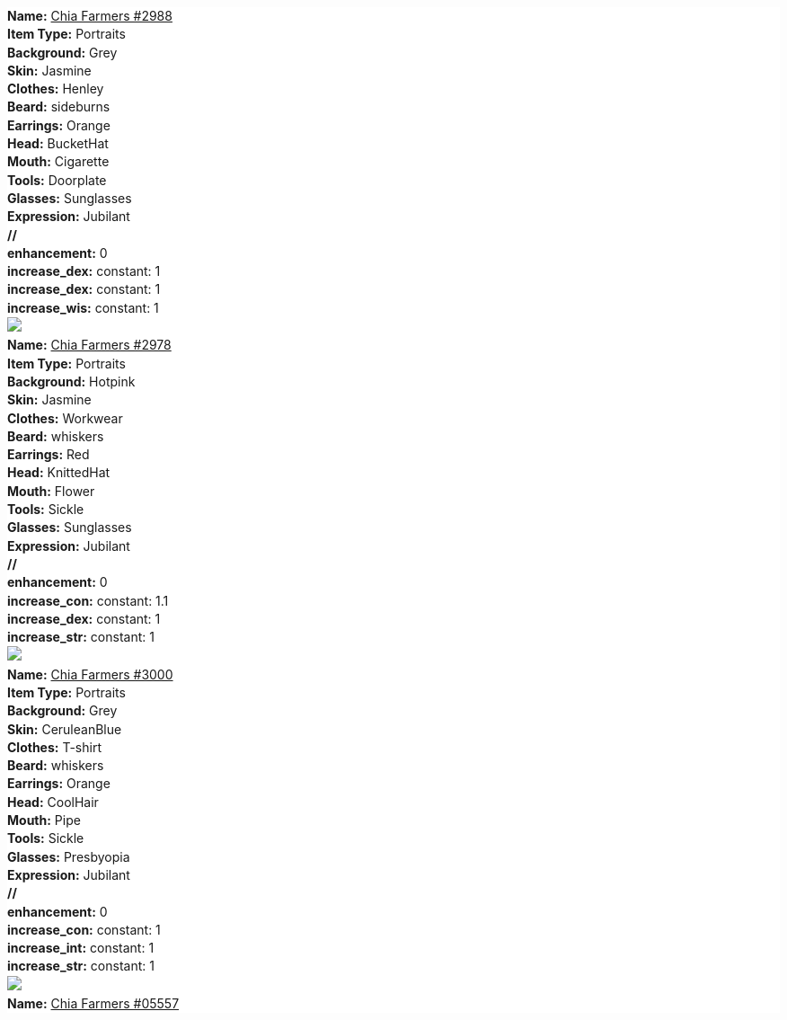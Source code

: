 <div><strong>Name:</strong> <a href="https://mintgarden.io/nfts/nft1t7vp0utzxqn3rzjjeqzew9yf9dz90zg7mrth9443vkg6a5shqtcq7zwg0a">Chia Farmers #2988</a></div>
<div><strong>Item Type:</strong> Portraits</div>
<div><strong>Background:</strong> Grey</div>
<div><strong>Skin:</strong> Jasmine</div>
<div><strong>Clothes:</strong> Henley</div>
<div><strong>Beard:</strong> sideburns</div>
<div><strong>Earrings:</strong> Orange</div>
<div><strong>Head:</strong> BucketHat</div>
<div><strong>Mouth:</strong> Cigarette</div>
<div><strong>Tools:</strong> Doorplate</div>
<div><strong>Glasses:</strong> Sunglasses</div>
<div><strong>Expression:</strong> Jubilant</div>
<div><strong>//</strong></div><div><strong>enhancement:</strong> 0</div>
<div><strong>increase_dex:</strong> constant: 1</div>
<div><strong>increase_dex:</strong> constant: 1</div>
<div><strong>increase_wis:</strong> constant: 1</div>
</div>
<div class="item_thumbnail">
<a href="https://mintgarden.io/nfts/nft1yh3t86yfspe5tr0nt2wy7a326j4ge2rx2w4n5lkaau4hpx6va09q9scpu5"><img loading="lazy" src="https://assets.mainnet.mintgarden.io/thumbnails/c126382970a33389bcc121318967cfd77174f2403b6861c757938900e1a5742f.webp"></a>
<div><strong>Name:</strong> <a href="https://mintgarden.io/nfts/nft1yh3t86yfspe5tr0nt2wy7a326j4ge2rx2w4n5lkaau4hpx6va09q9scpu5">Chia Farmers #2978</a></div>
<div><strong>Item Type:</strong> Portraits</div>
<div><strong>Background:</strong> Hotpink</div>
<div><strong>Skin:</strong> Jasmine</div>
<div><strong>Clothes:</strong> Workwear</div>
<div><strong>Beard:</strong> whiskers</div>
<div><strong>Earrings:</strong> Red</div>
<div><strong>Head:</strong> KnittedHat</div>
<div><strong>Mouth:</strong> Flower</div>
<div><strong>Tools:</strong> Sickle</div>
<div><strong>Glasses:</strong> Sunglasses</div>
<div><strong>Expression:</strong> Jubilant</div>
<div><strong>//</strong></div><div><strong>enhancement:</strong> 0</div>
<div><strong>increase_con:</strong> constant: 1.1</div>
<div><strong>increase_dex:</strong> constant: 1</div>
<div><strong>increase_str:</strong> constant: 1</div>
</div>
<div class="item_thumbnail">
<a href="https://mintgarden.io/nfts/nft16vn0q5nfl7n74xkfpcmnpu84tx3j8zxq33pksjaqj59qeyympclqnhn4se"><img loading="lazy" src="https://assets.mainnet.mintgarden.io/thumbnails/faadf2a3d8416f6a8ea520590d9c2cdba9d2be924326278233b6180ca0bbf629.webp"></a>
<div><strong>Name:</strong> <a href="https://mintgarden.io/nfts/nft16vn0q5nfl7n74xkfpcmnpu84tx3j8zxq33pksjaqj59qeyympclqnhn4se">Chia Farmers #3000</a></div>
<div><strong>Item Type:</strong> Portraits</div>
<div><strong>Background:</strong> Grey</div>
<div><strong>Skin:</strong> CeruleanBlue</div>
<div><strong>Clothes:</strong> T-shirt</div>
<div><strong>Beard:</strong> whiskers</div>
<div><strong>Earrings:</strong> Orange</div>
<div><strong>Head:</strong> CoolHair</div>
<div><strong>Mouth:</strong> Pipe</div>
<div><strong>Tools:</strong> Sickle</div>
<div><strong>Glasses:</strong> Presbyopia</div>
<div><strong>Expression:</strong> Jubilant</div>
<div><strong>//</strong></div><div><strong>enhancement:</strong> 0</div>
<div><strong>increase_con:</strong> constant: 1</div>
<div><strong>increase_int:</strong> constant: 1</div>
<div><strong>increase_str:</strong> constant: 1</div>
</div>
<div class="item_thumbnail">
<a href="https://mintgarden.io/nfts/nft10upkw066vwdecpd23kasagz32qmk7xwmysfthgm6grvd7ve7cr2qjh6v7z"><img loading="lazy" src="https://assets.mainnet.mintgarden.io/thumbnails/1cb84001f713eb69365a263678211b0872e2bdd8ccbf8da80795f266560650da.webp"></a>
<div><strong>Name:</strong> <a href="https://mintgarden.io/nfts/nft10upkw066vwdecpd23kasagz32qmk7xwmysfthgm6grvd7ve7cr2qjh6v7z">Chia Farmers #05557</a></div>
